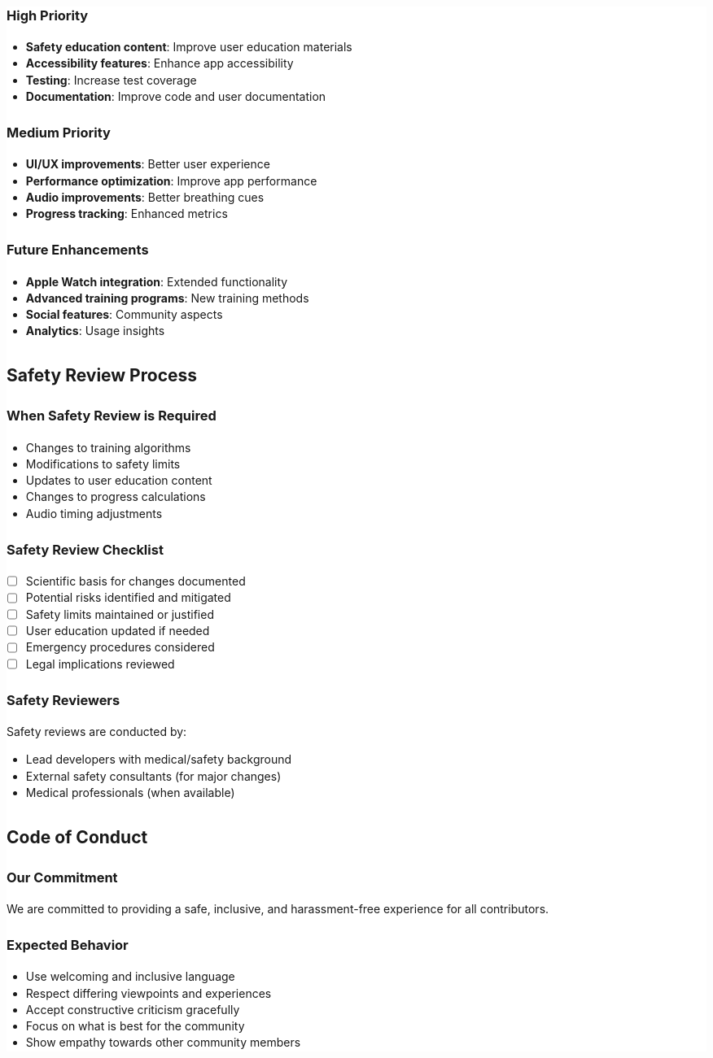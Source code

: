 ### High Priority
- **Safety education content**: Improve user education materials
- **Accessibility features**: Enhance app accessibility
- **Testing**: Increase test coverage
- **Documentation**: Improve code and user documentation

### Medium Priority
- **UI/UX improvements**: Better user experience
- **Performance optimization**: Improve app performance
- **Audio improvements**: Better breathing cues
- **Progress tracking**: Enhanced metrics

### Future Enhancements
- **Apple Watch integration**: Extended functionality
- **Advanced training programs**: New training methods
- **Social features**: Community aspects
- **Analytics**: Usage insights

## Safety Review Process

### When Safety Review is Required
- Changes to training algorithms
- Modifications to safety limits
- Updates to user education content
- Changes to progress calculations
- Audio timing adjustments

### Safety Review Checklist
- [ ] Scientific basis for changes documented
- [ ] Potential risks identified and mitigated
- [ ] Safety limits maintained or justified
- [ ] User education updated if needed
- [ ] Emergency procedures considered
- [ ] Legal implications reviewed

### Safety Reviewers
Safety reviews are conducted by:
- Lead developers with medical/safety background
- External safety consultants (for major changes)
- Medical professionals (when available)

## Code of Conduct

### Our Commitment
We are committed to providing a safe, inclusive, and harassment-free experience for all contributors.

### Expected Behavior
- Use welcoming and inclusive language
- Respect differing viewpoints and experiences
- Accept constructive criticism gracefully
- Focus on what is best for the community
- Show empathy towards other community members
